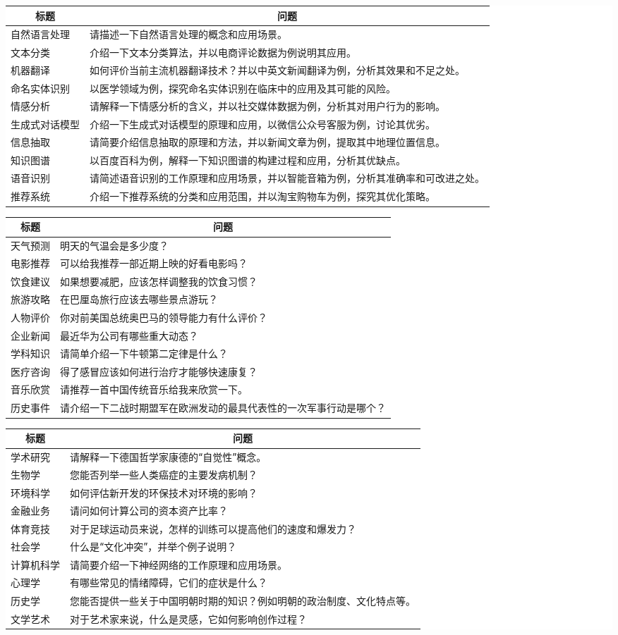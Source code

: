 |标题|问题|
|---|---|
|自然语言处理|请描述一下自然语言处理的概念和应用场景。|
|文本分类|介绍一下文本分类算法，并以电商评论数据为例说明其应用。|
|机器翻译|如何评价当前主流机器翻译技术？并以中英文新闻翻译为例，分析其效果和不足之处。|
|命名实体识别|以医学领域为例，探究命名实体识别在临床中的应用及其可能的风险。|
|情感分析|请解释一下情感分析的含义，并以社交媒体数据为例，分析其对用户行为的影响。|
|生成式对话模型|介绍一下生成式对话模型的原理和应用，以微信公众号客服为例，讨论其优劣。|
|信息抽取|请简要介绍信息抽取的原理和方法，并以新闻文章为例，提取其中地理位置信息。|
|知识图谱|以百度百科为例，解释一下知识图谱的构建过程和应用，分析其优缺点。|
|语音识别|请简述语音识别的工作原理和应用场景，并以智能音箱为例，分析其准确率和可改进之处。|
|推荐系统|介绍一下推荐系统的分类和应用范围，并以淘宝购物车为例，探究其优化策略。|

|标题|问题|
|---|---|
|天气预测|明天的气温会是多少度？|
|电影推荐|可以给我推荐一部近期上映的好看电影吗？|
|饮食建议|如果想要减肥，应该怎样调整我的饮食习惯？|
|旅游攻略|在巴厘岛旅行应该去哪些景点游玩？|
|人物评价|你对前美国总统奥巴马的领导能力有什么评价？|
|企业新闻|最近华为公司有哪些重大动态？|
|学科知识|请简单介绍一下牛顿第二定律是什么？|
|医疗咨询|得了感冒应该如何进行治疗才能够快速康复？|
|音乐欣赏|请推荐一首中国传统音乐给我来欣赏一下。|
|历史事件|请介绍一下二战时期盟军在欧洲发动的最具代表性的一次军事行动是哪个？|

| 标题 | 问题 |
| --- | --- |
| 学术研究 | 请解释一下德国哲学家康德的“自觉性”概念。|
| 生物学 | 您能否列举一些人类癌症的主要发病机制？|
| 环境科学 | 如何评估新开发的环保技术对环境的影响？|
| 金融业务 | 请问如何计算公司的资本资产比率？|
| 体育竞技 | 对于足球运动员来说，怎样的训练可以提高他们的速度和爆发力？|
| 社会学 | 什么是“文化冲突”，并举个例子说明？|
| 计算机科学 | 请简要介绍一下神经网络的工作原理和应用场景。|
| 心理学 | 有哪些常见的情绪障碍，它们的症状是什么？|
| 历史学 | 您能否提供一些关于中国明朝时期的知识？例如明朝的政治制度、文化特点等。|
| 文学艺术 | 对于艺术家来说，什么是灵感，它如何影响创作过程？|

